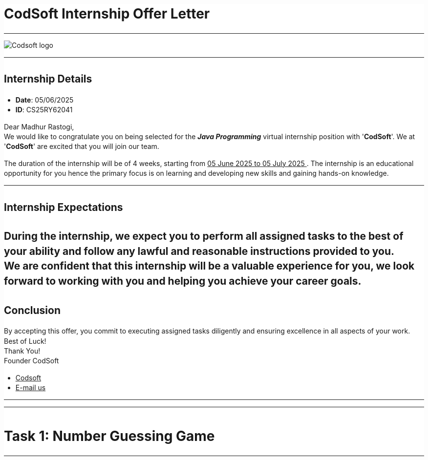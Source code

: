# CodSoft Internship Offer Letter   

---  

![Codsoft logo](https://codsoft.co.in/wp-content/uploads/2023/07/cropped-cropped-logoconfirm.png)  

---  

## Internship Details  

- **Date**: 05/06/2025   
- **ID**: CS25RY62041

Dear Madhur Rastogi,  
We would like to congratulate you on being selected for the ***Java Programming*** virtual
internship position with '**CodSoft**'. We at '**CodSoft**' are excited that you will join our team.  

The duration of the internship will be of 4 weeks, starting from <ins> 05 June 2025 to 05 July 2025 </ins>. The
internship is an educational opportunity for you hence the primary focus is on learning and
developing new skills and gaining hands-on knowledge.

---

## Internship Expectations
During the internship, we expect you to perform all assigned tasks to the best of your ability and follow any
lawful and reasonable instructions provided to you.  
We are confident that this internship will be a valuable experience for you, we look forward to
working with you and helping you achieve your career goals.
---

## Conclusion
By accepting this offer, you commit to executing assigned tasks diligently and ensuring excellence in
all aspects of your work.  
Best of Luck!  
Thank You!  
Founder CodSoft   
- [Codsoft](https://www.codsoft.in/)
- [E-mail us](mailto:contact@codsoft.in)

---

---

# Task 1: Number Guessing Game

---